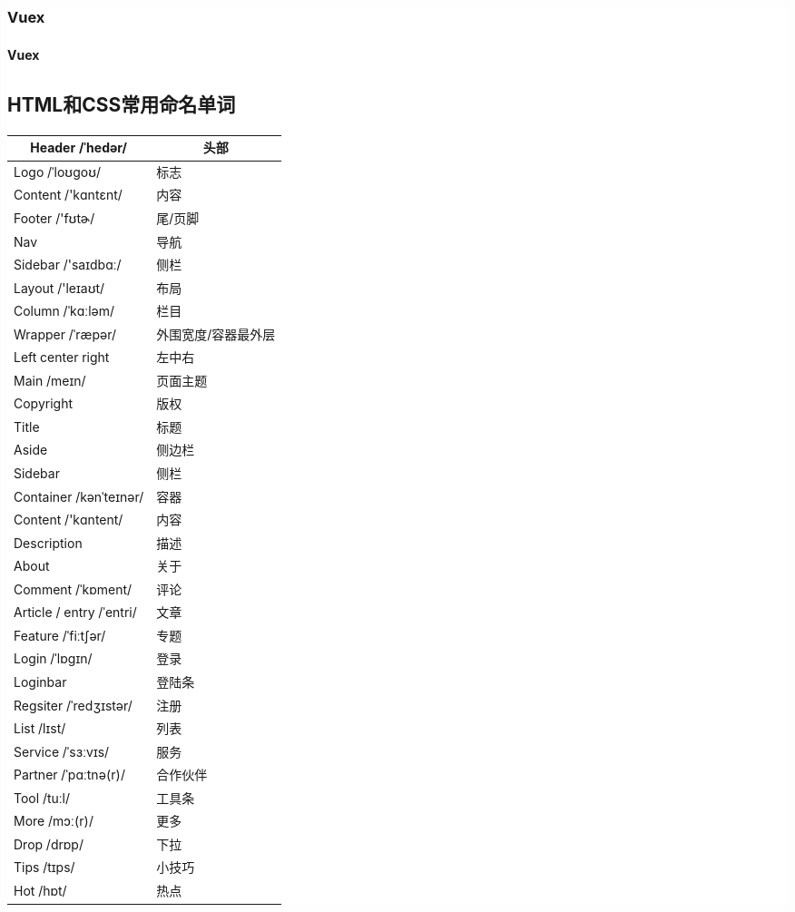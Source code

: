 ### Vuex

#### Vuex

## HTML和CSS常用命名单词

| Header /ˈhedər/              | 头部         |
| ---------------------------- | ---------- |
| Logo /ˈloʊɡoʊ/               | 标志         |
| Content  /'kɑntɛnt/          | 内容         |
| Footer /'fʊtɚ/               | 尾/页脚       |
| Nav                          | 导航         |
| Sidebar /'saɪdbɑː/           | 侧栏         |
| Layout /'leɪaʊt/             | 布局         |
| Column  /ˈkɑːləm/            | 栏目         |
| Wrapper /ˈræpər/             | 外围宽度/容器最外层 |
| Left center right            | 左中右        |
| Main  /meɪn/                 | 页面主题       |
| Copyright                    | 版权         |
| Title                        | 标题         |
| Aside                        | 侧边栏        |
| Sidebar                      | 侧栏         |
| Container /kənˈteɪnər/       | 容器         |
| Content /'kɑntent/           | 内容         |
| Description                  | 描述         |
| About                        | 关于         |
| Comment  /ˈkɒment/           | 评论         |
| Article / entry /ˈentri/     | 文章         |
| Feature /ˈfiːtʃər/           | 专题         |
| Login  /ˈlɒɡɪn/              | 登录         |
| Loginbar                     | 登陆条        |
| Regsiter /ˈredʒɪstər/        | 注册         |
| List  /lɪst/                 | 列表         |
| Service /ˈsɜːvɪs/            | 服务         |
| Partner  /ˈpɑːtnə(r)/        | 合作伙伴       |
| Tool /tuːl/                  | 工具条        |
| More  /mɔː(r)/               | 更多         |
| Drop /drɒp/                  | 下拉         |
| Tips /tɪps/                  | 小技巧        |
| Hot  /hɒt/                   | 热点         |